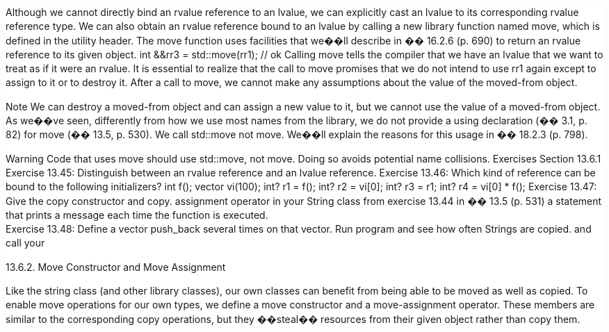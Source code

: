 Although we cannot directly bind an rvalue reference to an lvalue, we can explicitly cast an lvalue to its corresponding rvalue reference type. We can also obtain an rvalue reference bound to an lvalue by calling a new library function named move, which is defined in the utility header. The move function uses facilities that we��ll describe in �� 16.2.6 
(p. 690) to return an rvalue reference to its given object. 
int &&rr3 = std::move(rr1); // ok 
Calling move tells the compiler that we have an lvalue that we want to treat as if it were an rvalue. It is essential to realize that the call to move promises that we do not intend to use rr1 again except to assign to it or to destroy it. After a call to move, we cannot make any assumptions about the value of the moved-from object. 

Note 
We can destroy a moved-from object and can assign a new value to it, but we cannot use the value of a moved-from object. 
As we��ve seen, differently from how we use most names from the library, we do not provide a using declaration (�� 3.1, p. 82) for move (�� 13.5, p. 530). We call std::move not move. We��ll explain the reasons for this usage in �� 18.2.3 
(p. 798). 

Warning 
Code that uses move should use std::move, not move. Doing so avoids potential name collisions. 
Exercises Section 13.6.1 
Exercise 13.45: Distinguish between an rvalue reference and an lvalue reference. 
Exercise 13.46: Which kind of reference can be bound to the following initializers? 
int f(); vector<int> vi(100); int? r1 = f(); int? r2 = vi[0]; int? r3 = r1; int? r4 = vi[0] * f(); 
Exercise 13.47: Give the copy constructor and copy.
assignment 
operator 
in 
your 
String 
class 
from 
exercise 
13.44 
in 
�� 
13.5 
(p. 
531) 
a 
statement 
that 
prints 
a 
message each time the function is executed.  
Exercise 13.48: Define a vector<String> push_back several times on that vector. Run program and see how often Strings are copied.  and  call your  

13.6.2. Move Constructor and Move Assignment 

Like the string class (and other library classes), our own classes can benefit from being able to be moved as well as copied. To enable move operations for our own types, we define a move constructor and a move-assignment operator. These members are similar to the corresponding copy operations, but they ��steal�� resources from their given object rather than copy them. 

